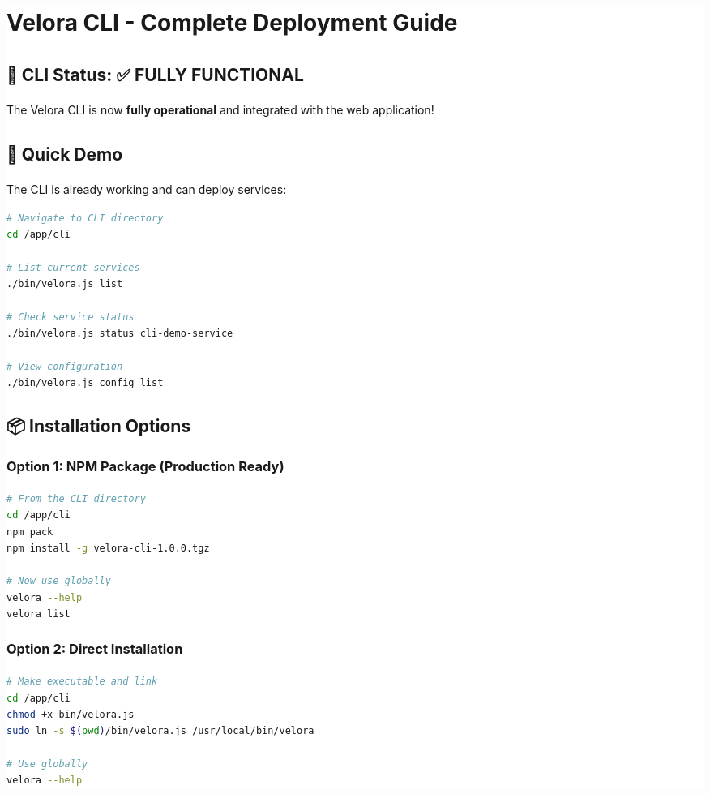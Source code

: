 # Velora CLI - Complete Deployment Guide

## 🎉 CLI Status: ✅ FULLY FUNCTIONAL

The Velora CLI is now **fully operational** and integrated with the web application!

## 🚀 Quick Demo

The CLI is already working and can deploy services:

```bash
# Navigate to CLI directory
cd /app/cli

# List current services
./bin/velora.js list

# Check service status  
./bin/velora.js status cli-demo-service

# View configuration
./bin/velora.js config list
```

## 📦 Installation Options

### Option 1: NPM Package (Production Ready)

```bash
# From the CLI directory
cd /app/cli
npm pack
npm install -g velora-cli-1.0.0.tgz

# Now use globally
velora --help
velora list
```

### Option 2: Direct Installation

```bash
# Make executable and link
cd /app/cli
chmod +x bin/velora.js
sudo ln -s $(pwd)/bin/velora.js /usr/local/bin/velora

# Use globally
velora --help
```
